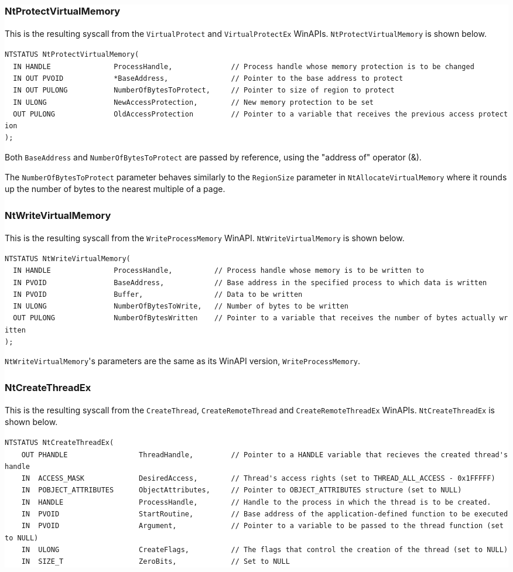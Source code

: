 ### **NtProtectVirtualMemory**

This is the resulting syscall from the `VirtualProtect` and `VirtualProtectEx` WinAPIs. `NtProtectVirtualMemory` is shown below.


```
NTSTATUS NtProtectVirtualMemory(
  IN HANDLE               ProcessHandle,              // Process handle whose memory protection is to be changed
  IN OUT PVOID            *BaseAddress,               // Pointer to the base address to protect
  IN OUT PULONG           NumberOfBytesToProtect,     // Pointer to size of region to protect
  IN ULONG                NewAccessProtection,        // New memory protection to be set
  OUT PULONG              OldAccessProtection         // Pointer to a variable that receives the previous access protection
);

```
Both `BaseAddress` and `NumberOfBytesToProtect` are passed by reference, using the "address of" operator (&).

The `NumberOfBytesToProtect` parameter behaves similarly to the `RegionSize` parameter in `NtAllocateVirtualMemory` where it rounds up the number of bytes to the nearest multiple of a page.

### **NtWriteVirtualMemory**

This is the resulting syscall from the `WriteProcessMemory` WinAPI. `NtWriteVirtualMemory` is shown below.


```
NTSTATUS NtWriteVirtualMemory(
  IN HANDLE               ProcessHandle,          // Process handle whose memory is to be written to
  IN PVOID                BaseAddress,            // Base address in the specified process to which data is written
  IN PVOID                Buffer,                 // Data to be written
  IN ULONG                NumberOfBytesToWrite,   // Number of bytes to be written
  OUT PULONG              NumberOfBytesWritten    // Pointer to a variable that receives the number of bytes actually written
);

```
`NtWriteVirtualMemory`'s parameters are the same as its WinAPI version, `WriteProcessMemory`.

### **NtCreateThreadEx**

This is the resulting syscall from the `CreateThread`, `CreateRemoteThread` and `CreateRemoteThreadEx` WinAPIs. `NtCreateThreadEx` is shown below.


```
NTSTATUS NtCreateThreadEx(
    OUT PHANDLE                 ThreadHandle,         // Pointer to a HANDLE variable that recieves the created thread's handle
    IN 	ACCESS_MASK             DesiredAccess,        // Thread's access rights (set to THREAD_ALL_ACCESS - 0x1FFFFF)
    IN 	POBJECT_ATTRIBUTES      ObjectAttributes,     // Pointer to OBJECT_ATTRIBUTES structure (set to NULL)
    IN 	HANDLE                  ProcessHandle,        // Handle to the process in which the thread is to be created.
    IN 	PVOID                   StartRoutine,         // Base address of the application-defined function to be executed
    IN 	PVOID                   Argument,             // Pointer to a variable to be passed to the thread function (set to NULL)
    IN 	ULONG                   CreateFlags,          // The flags that control the creation of the thread (set to NULL)
    IN 	SIZE_T                  ZeroBits,             // Set to NULL
```